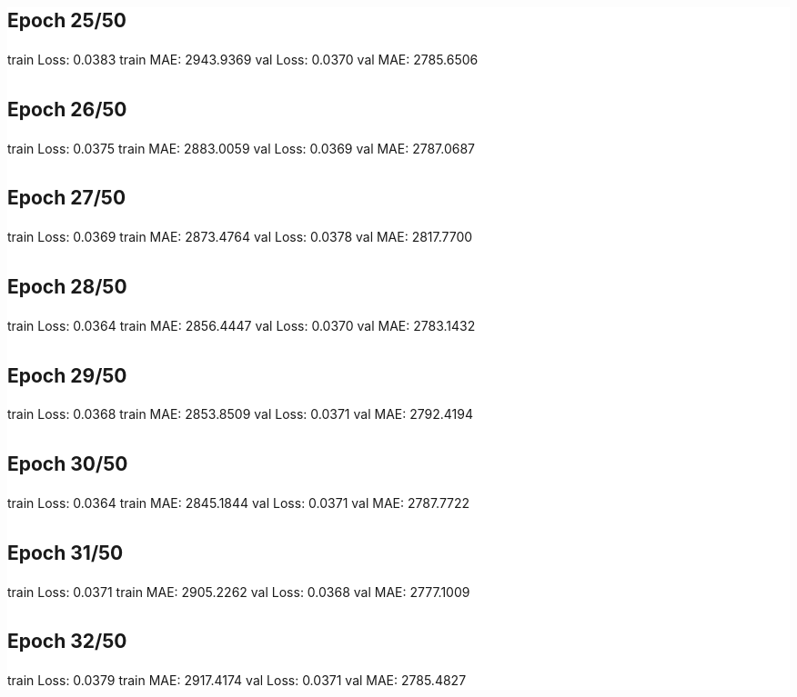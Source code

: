 Epoch 25/50
----------
train Loss: 0.0383
train MAE: 2943.9369
val Loss: 0.0370
val MAE: 2785.6506

Epoch 26/50
----------
train Loss: 0.0375
train MAE: 2883.0059
val Loss: 0.0369
val MAE: 2787.0687

Epoch 27/50
----------
train Loss: 0.0369
train MAE: 2873.4764
val Loss: 0.0378
val MAE: 2817.7700

Epoch 28/50
----------
train Loss: 0.0364
train MAE: 2856.4447
val Loss: 0.0370
val MAE: 2783.1432

Epoch 29/50
----------
train Loss: 0.0368
train MAE: 2853.8509
val Loss: 0.0371
val MAE: 2792.4194

Epoch 30/50
----------
train Loss: 0.0364
train MAE: 2845.1844
val Loss: 0.0371
val MAE: 2787.7722

Epoch 31/50
----------
train Loss: 0.0371
train MAE: 2905.2262
val Loss: 0.0368
val MAE: 2777.1009

Epoch 32/50
----------
train Loss: 0.0379
train MAE: 2917.4174
val Loss: 0.0371
val MAE: 2785.4827
